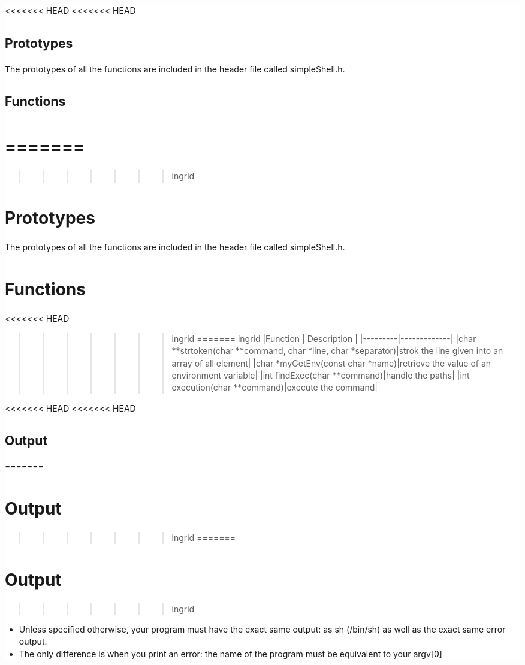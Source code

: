 

<<<<<<< HEAD
<<<<<<< HEAD
## **Prototypes**
The prototypes of all the functions are included in the header file called simpleShell.h.


## **Functions**
=======
=======
>>>>>>> ingrid
# **Prototypes**
The prototypes of all the functions are included in the header file called simpleShell.h.


# **Functions**
<<<<<<< HEAD
>>>>>>> ingrid
=======
>>>>>>> ingrid
|Function | Description |
|---------|-------------|
|char **strtoken(char **command, char *line, char *separator)|strok the line given into an array of all element|
|char *myGetEnv(const char *name)|retrieve the value of an environment variable|
|int findExec(char **command)|handle the paths|
|int execution(char **command)|execute the command|  


<<<<<<< HEAD
<<<<<<< HEAD
## **Output**
=======
# **Output**
>>>>>>> ingrid
=======
# **Output**
>>>>>>> ingrid
- Unless specified otherwise, your program must have the exact same output:
as sh (/bin/sh) as well as the exact same error output.
- The only difference is when you print an error:
 the name of the program must be equivalent to your argv[0]
